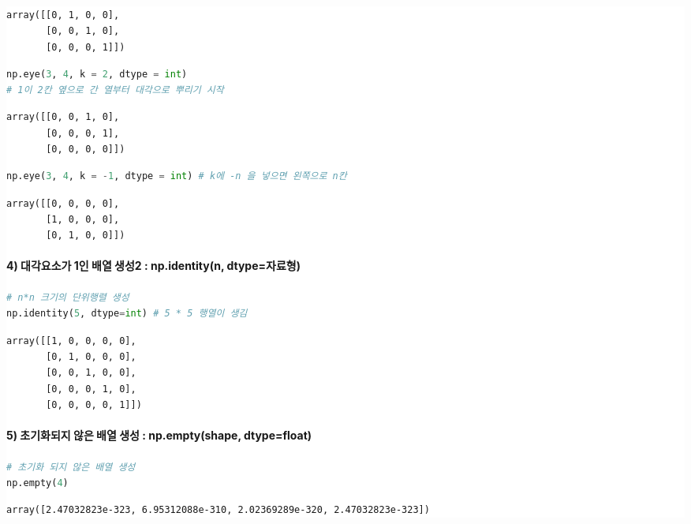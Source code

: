 
    array([[0, 1, 0, 0],
           [0, 0, 1, 0],
           [0, 0, 0, 1]])




```python
np.eye(3, 4, k = 2, dtype = int)
# 1이 2칸 옆으로 간 열부터 대각으로 뿌리기 시작
```




    array([[0, 0, 1, 0],
           [0, 0, 0, 1],
           [0, 0, 0, 0]])




```python
np.eye(3, 4, k = -1, dtype = int) # k에 -n 을 넣으면 왼쪽으로 n칸
```




    array([[0, 0, 0, 0],
           [1, 0, 0, 0],
           [0, 1, 0, 0]])



#### 4) 대각요소가 1인 배열 생성2 : np.identity(n, dtype=자료형)


```python
# n*n 크기의 단위행렬 생성
np.identity(5, dtype=int) # 5 * 5 행열이 생김
```




    array([[1, 0, 0, 0, 0],
           [0, 1, 0, 0, 0],
           [0, 0, 1, 0, 0],
           [0, 0, 0, 1, 0],
           [0, 0, 0, 0, 1]])



#### 5) 초기화되지 않은 배열 생성 : np.empty(shape, dtype=float)


```python
# 초기화 되지 않은 배열 생성
np.empty(4)
```




    array([2.47032823e-323, 6.95312088e-310, 2.02369289e-320, 2.47032823e-323])
